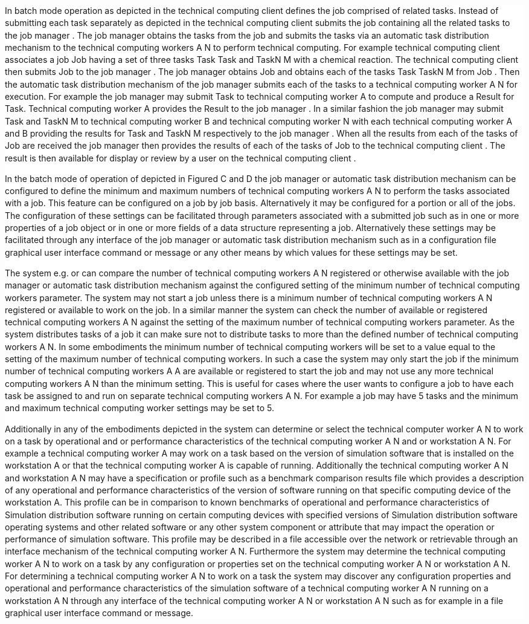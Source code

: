 In batch mode operation as depicted in the technical computing client defines the job comprised of related tasks. Instead of submitting each task separately as depicted in the technical computing client submits the job containing all the related tasks to the job manager . The job manager obtains the tasks from the job and submits the tasks via an automatic task distribution mechanism to the technical computing workers A N to perform technical computing. For example technical computing client associates a job Job having a set of three tasks Task Task and TaskN M with a chemical reaction. The technical computing client then submits Job to the job manager . The job manager obtains Job and obtains each of the tasks Task TaskN M from Job . Then the automatic task distribution mechanism of the job manager submits each of the tasks to a technical computing worker A N for execution. For example the job manager may submit Task to technical computing worker A to compute and produce a Result for Task. Technical computing worker A provides the Result to the job manager . In a similar fashion the job manager may submit Task and TaskN M to technical computing worker B and technical computing worker N with each technical computing worker A and B providing the results for Task and TaskN M respectively to the job manager . When all the results from each of the tasks of Job are received the job manager then provides the results of each of the tasks of Job to the technical computing client . The result is then available for display or review by a user on the technical computing client .

In the batch mode of operation of depicted in Figured C and D the job manager or automatic task distribution mechanism can be configured to define the minimum and maximum numbers of technical computing workers A N to perform the tasks associated with a job. This feature can be configured on a job by job basis. Alternatively it may be configured for a portion or all of the jobs. The configuration of these settings can be facilitated through parameters associated with a submitted job such as in one or more properties of a job object or in one or more fields of a data structure representing a job. Alternatively these settings may be facilitated through any interface of the job manager or automatic task distribution mechanism such as in a configuration file graphical user interface command or message or any other means by which values for these settings may be set.

The system e.g. or can compare the number of technical computing workers A N registered or otherwise available with the job manager or automatic task distribution mechanism against the configured setting of the minimum number of technical computing workers parameter. The system may not start a job unless there is a minimum number of technical computing workers A N registered or available to work on the job. In a similar manner the system can check the number of available or registered technical computing workers A N against the setting of the maximum number of technical computing workers parameter. As the system distributes tasks of a job it can make sure not to distribute tasks to more than the defined number of technical computing workers A N. In some embodiments the minimum number of technical computing workers will be set to a value equal to the setting of the maximum number of technical computing workers. In such a case the system may only start the job if the minimum number of technical computing workers A A are available or registered to start the job and may not use any more technical computing workers A N than the minimum setting. This is useful for cases where the user wants to configure a job to have each task be assigned to and run on separate technical computing workers A N. For example a job may have 5 tasks and the minimum and maximum technical computing worker settings may be set to 5.

Additionally in any of the embodiments depicted in the system can determine or select the technical computer worker A N to work on a task by operational and or performance characteristics of the technical computing worker A N and or workstation A N. For example a technical computing worker A may work on a task based on the version of simulation software that is installed on the workstation A or that the technical computing worker A is capable of running. Additionally the technical computing worker A N and workstation A N may have a specification or profile such as a benchmark comparison results file which provides a description of any operational and performance characteristics of the version of software running on that specific computing device of the workstation A. This profile can be in comparison to known benchmarks of operational and performance characteristics of Simulation distribution software running on certain computing devices with specified versions of Simulation distribution software operating systems and other related software or any other system component or attribute that may impact the operation or performance of simulation software. This profile may be described in a file accessible over the network or retrievable through an interface mechanism of the technical computing worker A N. Furthermore the system may determine the technical computing worker A N to work on a task by any configuration or properties set on the technical computing worker A N or workstation A N. For determining a technical computing worker A N to work on a task the system may discover any configuration properties and operational and performance characteristics of the simulation software of a technical computing worker A N running on a workstation A N through any interface of the technical computing worker A N or workstation A N such as for example in a file graphical user interface command or message.
